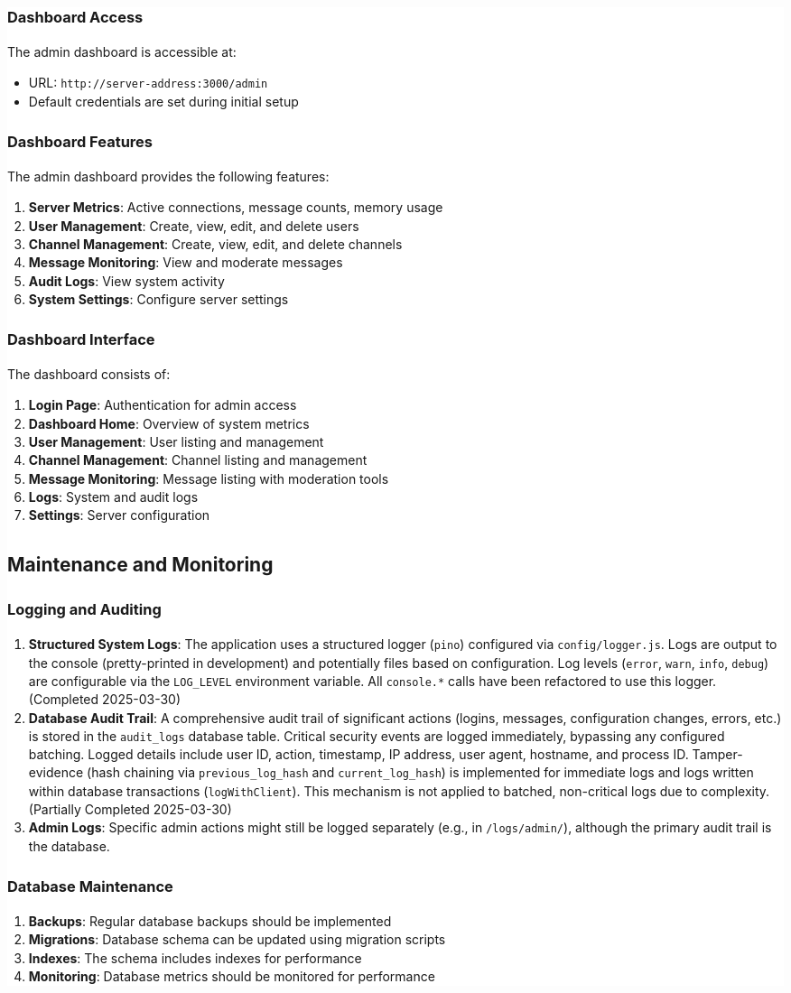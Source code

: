 ### Dashboard Access

The admin dashboard is accessible at:
- URL: `http://server-address:3000/admin`
- Default credentials are set during initial setup

### Dashboard Features

The admin dashboard provides the following features:

1. **Server Metrics**: Active connections, message counts, memory usage
2. **User Management**: Create, view, edit, and delete users
3. **Channel Management**: Create, view, edit, and delete channels
4. **Message Monitoring**: View and moderate messages
5. **Audit Logs**: View system activity
6. **System Settings**: Configure server settings

### Dashboard Interface

The dashboard consists of:

1. **Login Page**: Authentication for admin access
2. **Dashboard Home**: Overview of system metrics
3. **User Management**: User listing and management
4. **Channel Management**: Channel listing and management
5. **Message Monitoring**: Message listing with moderation tools
6. **Logs**: System and audit logs
7. **Settings**: Server configuration

## Maintenance and Monitoring

### Logging and Auditing

1.  **Structured System Logs**: The application uses a structured logger (`pino`) configured via `config/logger.js`. Logs are output to the console (pretty-printed in development) and potentially files based on configuration. Log levels (`error`, `warn`, `info`, `debug`) are configurable via the `LOG_LEVEL` environment variable. All `console.*` calls have been refactored to use this logger. (Completed 2025-03-30)
2.  **Database Audit Trail**: A comprehensive audit trail of significant actions (logins, messages, configuration changes, errors, etc.) is stored in the `audit_logs` database table. Critical security events are logged immediately, bypassing any configured batching. Logged details include user ID, action, timestamp, IP address, user agent, hostname, and process ID. Tamper-evidence (hash chaining via `previous_log_hash` and `current_log_hash`) is implemented for immediate logs and logs written within database transactions (`logWithClient`). This mechanism is not applied to batched, non-critical logs due to complexity. (Partially Completed 2025-03-30)
3.  **Admin Logs**: Specific admin actions might still be logged separately (e.g., in `/logs/admin/`), although the primary audit trail is the database.

### Database Maintenance

1. **Backups**: Regular database backups should be implemented
2. **Migrations**: Database schema can be updated using migration scripts
3. **Indexes**: The schema includes indexes for performance
4. **Monitoring**: Database metrics should be monitored for performance
